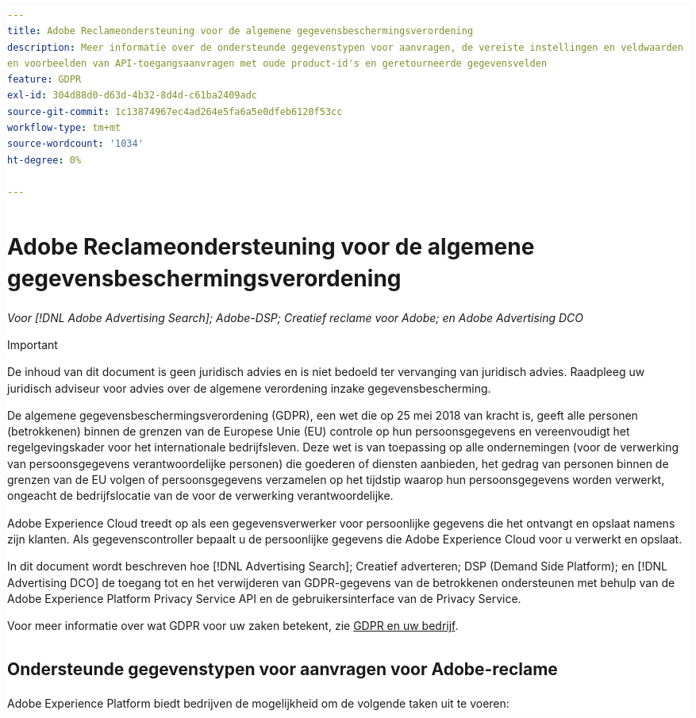 ```yaml
---
title: Adobe Reclameondersteuning voor de algemene gegevensbeschermingsverordening
description: Meer informatie over de ondersteunde gegevenstypen voor aanvragen, de vereiste instellingen en veldwaarden en voorbeelden van API-toegangsaanvragen met oude product-id's en geretourneerde gegevensvelden
feature: GDPR
exl-id: 304d88d0-d63d-4b32-8d4d-c61ba2409adc
source-git-commit: 1c13874967ec4ad264e5fa6a5e0dfeb6120f53cc
workflow-type: tm+mt
source-wordcount: '1034'
ht-degree: 0%

---
```


# Adobe Reclameondersteuning voor de algemene gegevensbeschermingsverordening

*Voor [!DNL Adobe Advertising Search]; Adobe-DSP; Creatief reclame voor Adobe; en Adobe Advertising DCO*

>[!IMPORTANT]
>
>De inhoud van dit document is geen juridisch advies en is niet bedoeld ter vervanging van juridisch advies. Raadpleeg uw juridisch adviseur voor advies over de algemene verordening inzake gegevensbescherming.

De algemene gegevensbeschermingsverordening (GDPR), een wet die op 25 mei 2018 van kracht is, geeft alle personen (betrokkenen) binnen de grenzen van de Europese Unie (EU) controle op hun persoonsgegevens en vereenvoudigt het regelgevingskader voor het internationale bedrijfsleven. Deze wet is van toepassing op alle ondernemingen (voor de verwerking van persoonsgegevens verantwoordelijke personen) die goederen of diensten aanbieden, het gedrag van personen binnen de grenzen van de EU volgen of persoonsgegevens verzamelen op het tijdstip waarop hun persoonsgegevens worden verwerkt, ongeacht de bedrijfslocatie van de voor de verwerking verantwoordelijke.

Adobe Experience Cloud treedt op als een gegevensverwerker voor persoonlijke gegevens die het ontvangt en opslaat namens zijn klanten. Als gegevenscontroller bepaalt u de persoonlijke gegevens die Adobe Experience Cloud voor u verwerkt en opslaat.

In dit document wordt beschreven hoe [!DNL Advertising Search]; Creatief adverteren; DSP (Demand Side Platform); en [!DNL Advertising DCO] de toegang tot en het verwijderen van GDPR-gegevens van de betrokkenen ondersteunen met behulp van de Adobe Experience Platform Privacy Service API en de gebruikersinterface van de Privacy Service.

Voor meer informatie over wat GDPR voor uw zaken betekent, zie [GDPR en uw bedrijf](https://www.adobe.com/privacy/general-data-protection-regulation.html).

## Ondersteunde gegevenstypen voor aanvragen voor Adobe-reclame

Adobe Experience Platform biedt bedrijven de mogelijkheid om de volgende taken uit te voeren:
